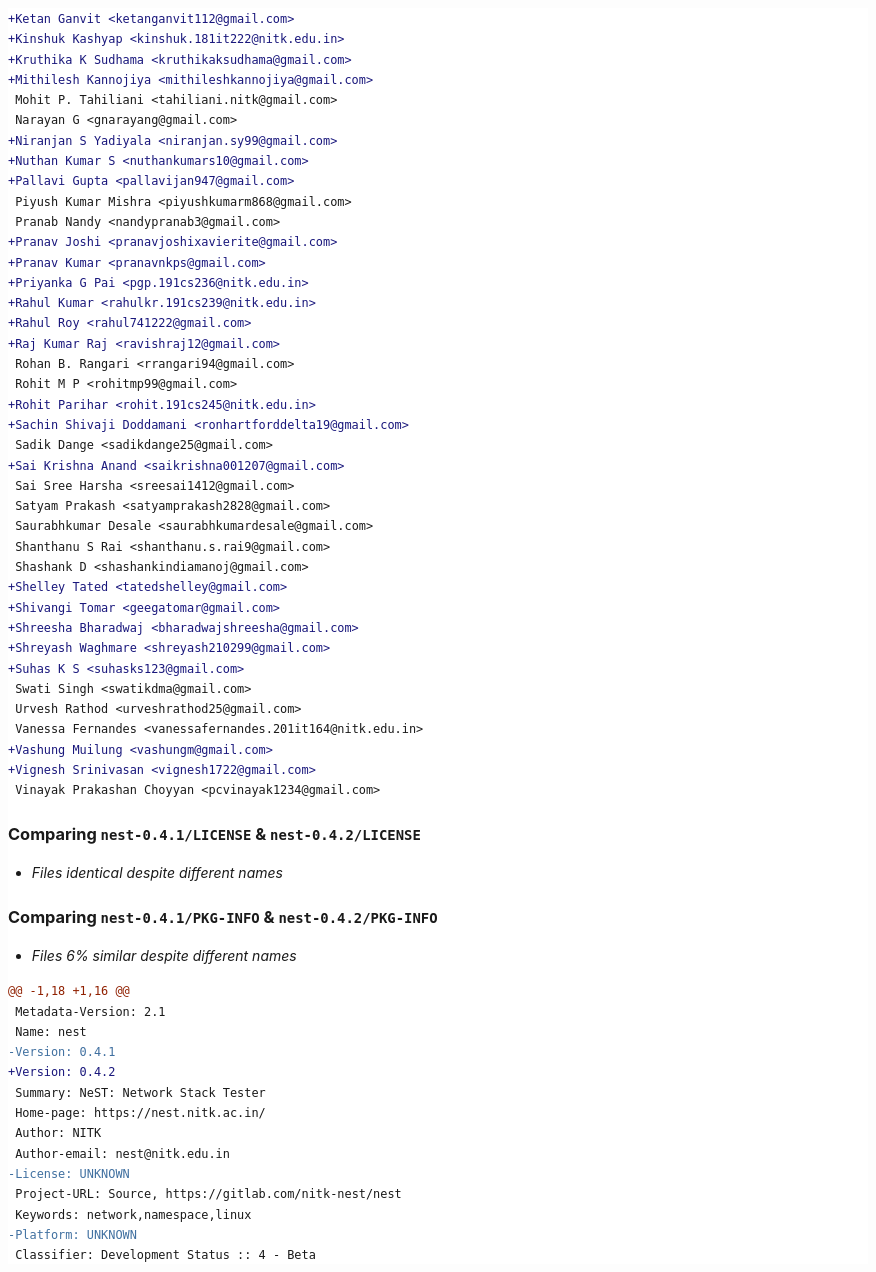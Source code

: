 ```diff
+Ketan Ganvit <ketanganvit112@gmail.com>
+Kinshuk Kashyap <kinshuk.181it222@nitk.edu.in>
+Kruthika K Sudhama <kruthikaksudhama@gmail.com>
+Mithilesh Kannojiya <mithileshkannojiya@gmail.com>
 Mohit P. Tahiliani <tahiliani.nitk@gmail.com>
 Narayan G <gnarayang@gmail.com>
+Niranjan S Yadiyala <niranjan.sy99@gmail.com>
+Nuthan Kumar S <nuthankumars10@gmail.com>
+Pallavi Gupta <pallavijan947@gmail.com>
 Piyush Kumar Mishra <piyushkumarm868@gmail.com>
 Pranab Nandy <nandypranab3@gmail.com>
+Pranav Joshi <pranavjoshixavierite@gmail.com>
+Pranav Kumar <pranavnkps@gmail.com>
+Priyanka G Pai <pgp.191cs236@nitk.edu.in>
+Rahul Kumar <rahulkr.191cs239@nitk.edu.in>
+Rahul Roy <rahul741222@gmail.com>
+Raj Kumar Raj <ravishraj12@gmail.com>
 Rohan B. Rangari <rrangari94@gmail.com>
 Rohit M P <rohitmp99@gmail.com>
+Rohit Parihar <rohit.191cs245@nitk.edu.in>
+Sachin Shivaji Doddamani <ronhartforddelta19@gmail.com>
 Sadik Dange <sadikdange25@gmail.com>
+Sai Krishna Anand <saikrishna001207@gmail.com>
 Sai Sree Harsha <sreesai1412@gmail.com>
 Satyam Prakash <satyamprakash2828@gmail.com>
 Saurabhkumar Desale <saurabhkumardesale@gmail.com>
 Shanthanu S Rai <shanthanu.s.rai9@gmail.com>
 Shashank D <shashankindiamanoj@gmail.com>
+Shelley Tated <tatedshelley@gmail.com>
+Shivangi Tomar <geegatomar@gmail.com>
+Shreesha Bharadwaj <bharadwajshreesha@gmail.com>
+Shreyash Waghmare <shreyash210299@gmail.com>
+Suhas K S <suhasks123@gmail.com>
 Swati Singh <swatikdma@gmail.com>
 Urvesh Rathod <urveshrathod25@gmail.com>
 Vanessa Fernandes <vanessafernandes.201it164@nitk.edu.in>
+Vashung Muilung <vashungm@gmail.com>
+Vignesh Srinivasan <vignesh1722@gmail.com>
 Vinayak Prakashan Choyyan <pcvinayak1234@gmail.com>
```

### Comparing `nest-0.4.1/LICENSE` & `nest-0.4.2/LICENSE`

 * *Files identical despite different names*

### Comparing `nest-0.4.1/PKG-INFO` & `nest-0.4.2/PKG-INFO`

 * *Files 6% similar despite different names*

```diff
@@ -1,18 +1,16 @@
 Metadata-Version: 2.1
 Name: nest
-Version: 0.4.1
+Version: 0.4.2
 Summary: NeST: Network Stack Tester
 Home-page: https://nest.nitk.ac.in/
 Author: NITK
 Author-email: nest@nitk.edu.in
-License: UNKNOWN
 Project-URL: Source, https://gitlab.com/nitk-nest/nest
 Keywords: network,namespace,linux
-Platform: UNKNOWN
 Classifier: Development Status :: 4 - Beta
```